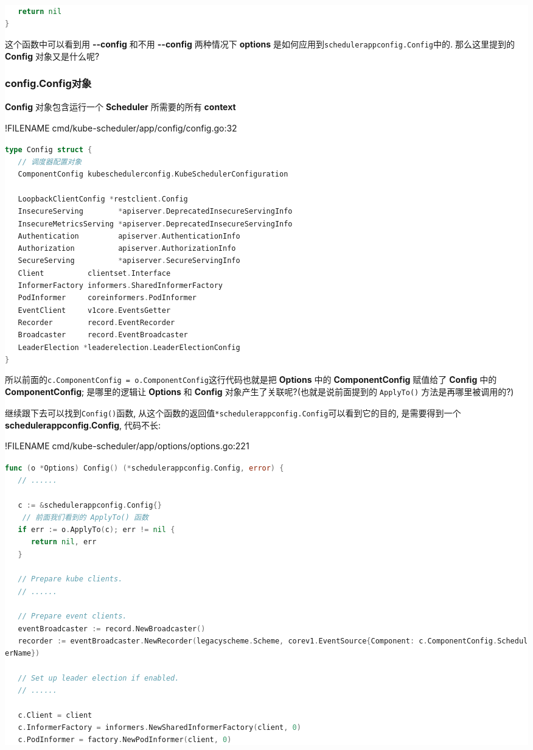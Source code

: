 ```go
   return nil
}
```

这个函数中可以看到用 **--config** 和不用 **--config** 两种情况下 **options** 是如何应用到`schedulerappconfig.Config`中的. 那么这里提到的 **Config** 对象又是什么呢?

### config.Config对象

**Config** 对象包含运行一个 **Scheduler** 所需要的所有 **context**

!FILENAME cmd/kube-scheduler/app/config/config.go:32

```go
type Config struct {
   // 调度器配置对象
   ComponentConfig kubeschedulerconfig.KubeSchedulerConfiguration

   LoopbackClientConfig *restclient.Config
   InsecureServing        *apiserver.DeprecatedInsecureServingInfo 
   InsecureMetricsServing *apiserver.DeprecatedInsecureServingInfo 
   Authentication         apiserver.AuthenticationInfo
   Authorization          apiserver.AuthorizationInfo
   SecureServing          *apiserver.SecureServingInfo
   Client          clientset.Interface
   InformerFactory informers.SharedInformerFactory
   PodInformer     coreinformers.PodInformer
   EventClient     v1core.EventsGetter
   Recorder        record.EventRecorder
   Broadcaster     record.EventBroadcaster
   LeaderElection *leaderelection.LeaderElectionConfig
}
```

所以前面的`c.ComponentConfig = o.ComponentConfig`这行代码也就是把 **Options** 中的 **ComponentConfig** 赋值给了 **Config** 中的 **ComponentConfig**; 是哪里的逻辑让 **Options** 和 **Config** 对象产生了关联呢?(也就是说前面提到的 `ApplyTo()` 方法是再哪里被调用的?)

继续跟下去可以找到`Config()`函数, 从这个函数的返回值`*schedulerappconfig.Config`可以看到它的目的, 是需要得到一个 **schedulerappconfig.Config**, 代码不长: 

!FILENAME cmd/kube-scheduler/app/options/options.go:221

```go
func (o *Options) Config() (*schedulerappconfig.Config, error) {
   // ......

   c := &schedulerappconfig.Config{}
    // 前面我们看到的 ApplyTo() 函数
   if err := o.ApplyTo(c); err != nil {
      return nil, err
   }

   // Prepare kube clients.
   // ......

   // Prepare event clients.
   eventBroadcaster := record.NewBroadcaster()
   recorder := eventBroadcaster.NewRecorder(legacyscheme.Scheme, corev1.EventSource{Component: c.ComponentConfig.SchedulerName})

   // Set up leader election if enabled.
   // ......

   c.Client = client
   c.InformerFactory = informers.NewSharedInformerFactory(client, 0)
   c.PodInformer = factory.NewPodInformer(client, 0)
```